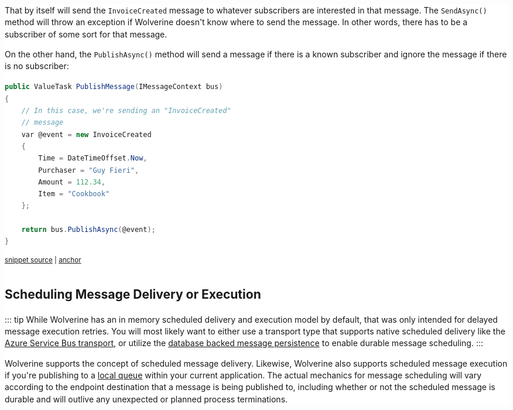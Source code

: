 
That by itself will send the `InvoiceCreated` message to whatever subscribers are interested in
that message. The `SendAsync()` method will throw an exception if Wolverine doesn't know where to send the message. In other words,
there has to be a subscriber of some sort for that message.

On the other hand, the `PublishAsync()` method will send a message if there is a known subscriber and ignore the message if there is
no subscriber:


<a id='snippet-sample_publishing_message_with_servicebus'></a>
```cs
public ValueTask PublishMessage(IMessageContext bus)
{
    // In this case, we're sending an "InvoiceCreated"
    // message
    var @event = new InvoiceCreated
    {
        Time = DateTimeOffset.Now,
        Purchaser = "Guy Fieri",
        Amount = 112.34,
        Item = "Cookbook"
    };

    return bus.PublishAsync(@event);
}
```
<sup><a href='https://github.com/JasperFx/wolverine/blob/main/src/Samples/DocumentationSamples/PublishingSamples.cs#L225-L242' title='Snippet source file'>snippet source</a> | <a href='#snippet-sample_publishing_message_with_servicebus' title='Start of snippet'>anchor</a></sup>


## Scheduling Message Delivery or Execution

::: tip
While Wolverine has an in memory scheduled delivery and execution model by default, that was only intended for delayed message
execution retries. You will most likely want to either use a transport type that supports native scheduled delivery like
the [Azure Service Bus transport](/guide/messaging/transports/azureservicebus/scheduled), or utilize the [database backed
message persistence](/guide/durability/) to enable durable message scheduling. 
:::

Wolverine supports the concept of scheduled message delivery. Likewise, Wolverine also supports scheduled message execution 
if you're publishing to a [local queue](/guide/messaging/transports/local) within your current application. The actual 
mechanics for message scheduling will vary according to the endpoint destination that a message is being published to, 
including whether or not the scheduled message is durable and will outlive any unexpected or planned process terminations.
